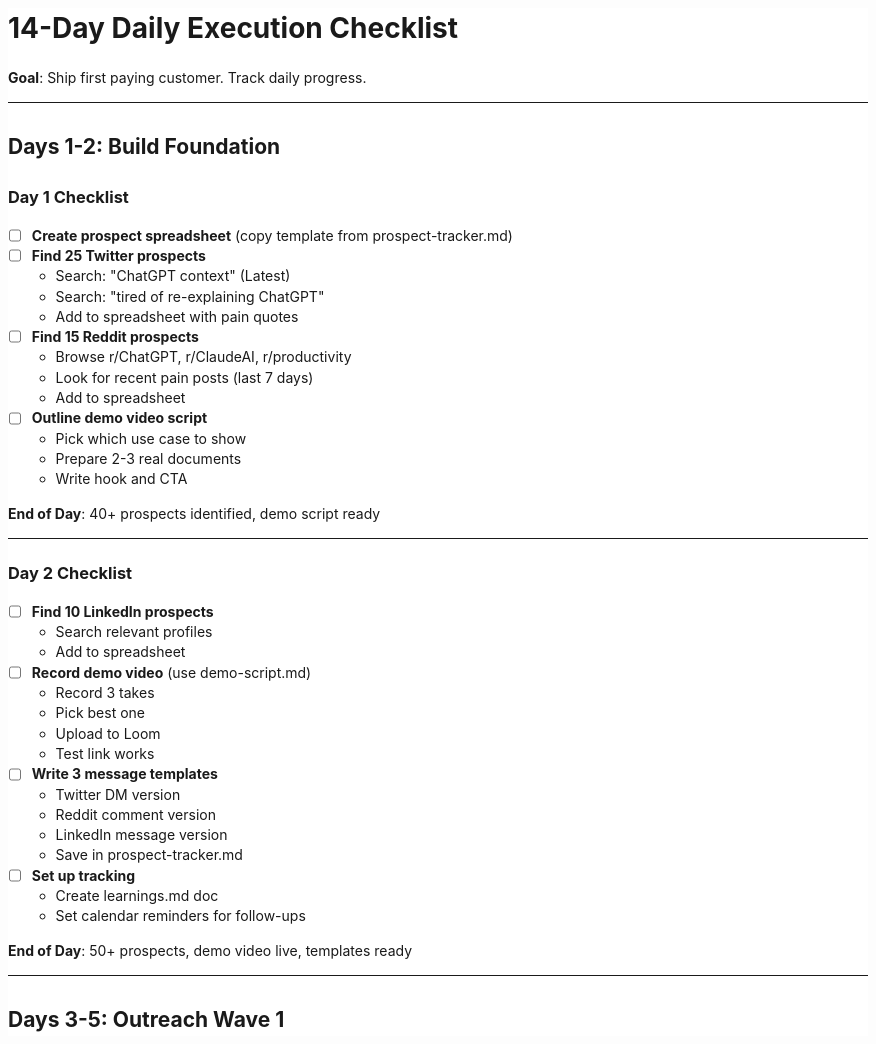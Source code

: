 # 14-Day Daily Execution Checklist

**Goal**: Ship first paying customer. Track daily progress.

---

## Days 1-2: Build Foundation

### Day 1 Checklist

- [ ] **Create prospect spreadsheet** (copy template from prospect-tracker.md)
- [ ] **Find 25 Twitter prospects**
  - Search: "ChatGPT context" (Latest)
  - Search: "tired of re-explaining ChatGPT"
  - Add to spreadsheet with pain quotes
- [ ] **Find 15 Reddit prospects**
  - Browse r/ChatGPT, r/ClaudeAI, r/productivity
  - Look for recent pain posts (last 7 days)
  - Add to spreadsheet
- [ ] **Outline demo video script**
  - Pick which use case to show
  - Prepare 2-3 real documents
  - Write hook and CTA

**End of Day**: 40+ prospects identified, demo script ready

---

### Day 2 Checklist

- [ ] **Find 10 LinkedIn prospects**
  - Search relevant profiles
  - Add to spreadsheet
- [ ] **Record demo video** (use demo-script.md)
  - Record 3 takes
  - Pick best one
  - Upload to Loom
  - Test link works
- [ ] **Write 3 message templates**
  - Twitter DM version
  - Reddit comment version
  - LinkedIn message version
  - Save in prospect-tracker.md
- [ ] **Set up tracking**
  - Create learnings.md doc
  - Set calendar reminders for follow-ups

**End of Day**: 50+ prospects, demo video live, templates ready

---

## Days 3-5: Outreach Wave 1
